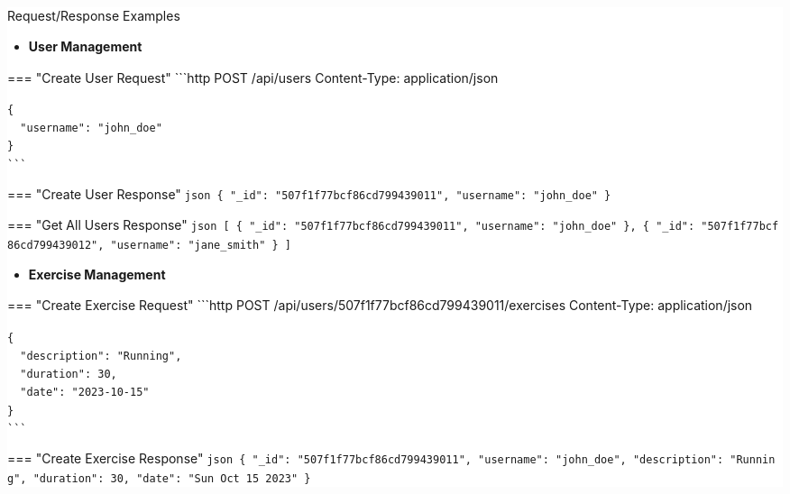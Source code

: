 Request/Response Examples

- **User Management**

=== "Create User Request"
    ```http
    POST /api/users
    Content-Type: application/json

    {
      "username": "john_doe"
    }
    ```

=== "Create User Response"
    ```json
    {
      "_id": "507f1f77bcf86cd799439011",
      "username": "john_doe"
    }
    ```

=== "Get All Users Response"
    ```json
    [
      {
        "_id": "507f1f77bcf86cd799439011",
        "username": "john_doe"
      },
      {
        "_id": "507f1f77bcf86cd799439012",
        "username": "jane_smith"
      }
    ]
    ```

- **Exercise Management**

=== "Create Exercise Request"
    ```http
    POST /api/users/507f1f77bcf86cd799439011/exercises
    Content-Type: application/json

    {
      "description": "Running",
      "duration": 30,
      "date": "2023-10-15"
    }
    ```

=== "Create Exercise Response"
    ```json
    {
      "_id": "507f1f77bcf86cd799439011",
      "username": "john_doe",
      "description": "Running",
      "duration": 30,
      "date": "Sun Oct 15 2023"
    }
    ```
